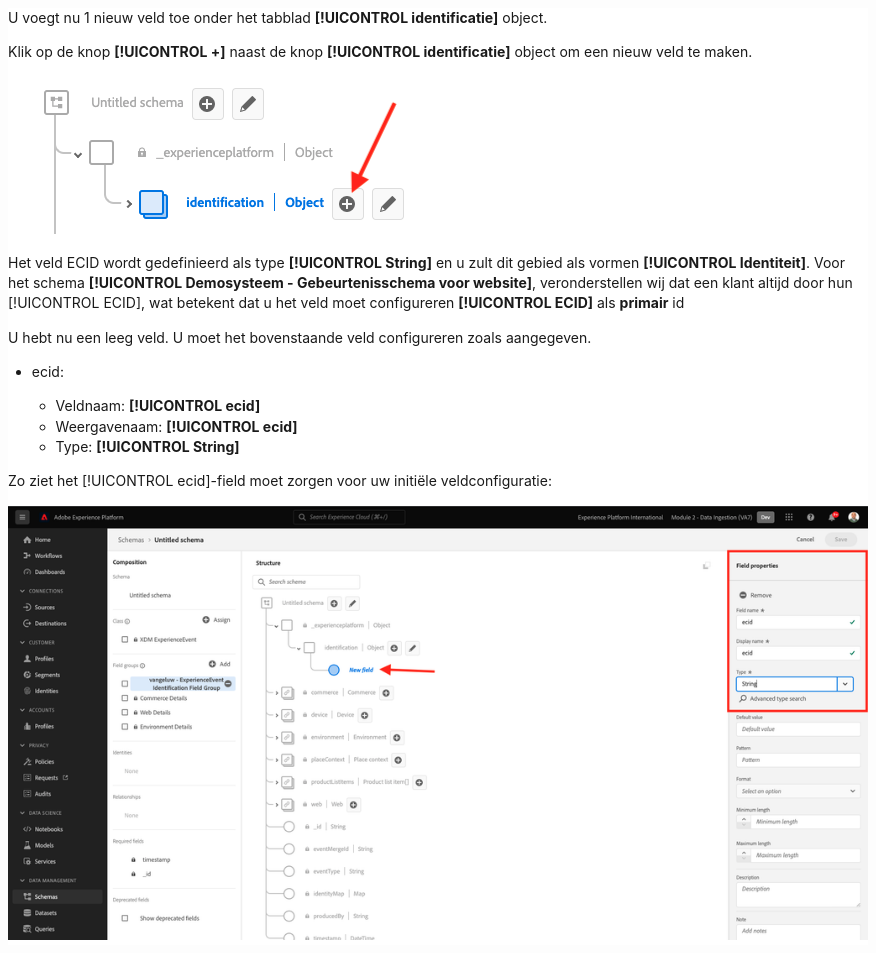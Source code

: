 U voegt nu 1 nieuw veld toe onder het tabblad  **[!UICONTROL identificatie]** object.

Klik op de knop **[!UICONTROL +]** naast de knop **[!UICONTROL identificatie]** object om een nieuw veld te maken.

![Gegevensinname](./images/schemaideeplus.png)

Het veld ECID wordt gedefinieerd als type **[!UICONTROL String]** en u zult dit gebied als vormen **[!UICONTROL Identiteit]**. Voor het schema **[!UICONTROL Demosysteem - Gebeurtenisschema voor website]**, veronderstellen wij dat een klant altijd door hun [!UICONTROL ECID], wat betekent dat u het veld moet configureren **[!UICONTROL ECID]** als **primair** id

U hebt nu een leeg veld. U moet het bovenstaande veld configureren zoals aangegeven.

- ecid:

   - Veldnaam: **[!UICONTROL ecid]**
   - Weergavenaam:  **[!UICONTROL ecid]**
   - Type: **[!UICONTROL String]**

Zo ziet het [!UICONTROL ecid]-field moet zorgen voor uw initiële veldconfiguratie:

![Gegevensinname](./images/ecidfieldee.png)
